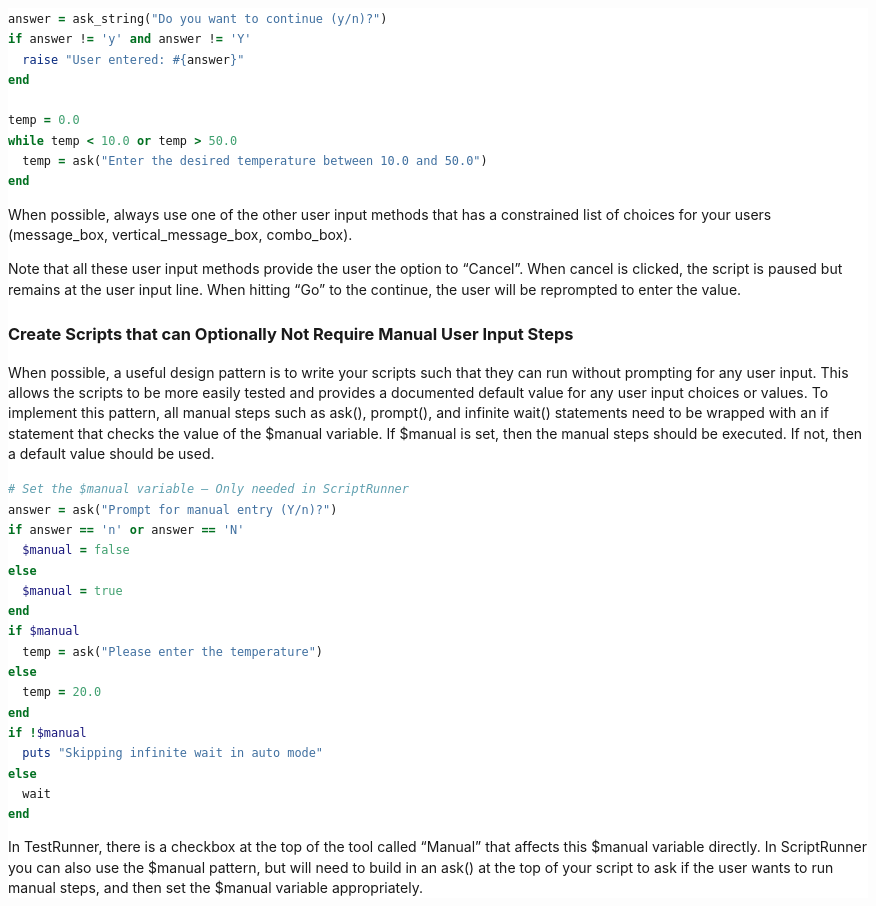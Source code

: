 ```ruby
answer = ask_string("Do you want to continue (y/n)?")
if answer != 'y' and answer != 'Y'
  raise "User entered: #{answer}"
end

temp = 0.0
while temp < 10.0 or temp > 50.0
  temp = ask("Enter the desired temperature between 10.0 and 50.0")
end
```

When possible, always use one of the other user input methods that has a constrained list of choices for your users (message_box, vertical_message_box, combo_box).   

Note that all these user input methods provide the user the option to “Cancel”.  When cancel is clicked, the script is paused but remains at the user input line.  When hitting “Go” to the continue, the user will be reprompted to enter the value.  

###	Create Scripts that can Optionally Not Require Manual User Input Steps

When possible, a useful design pattern is to write your scripts such that they can run without prompting for any user input.  This allows the scripts to be more easily tested and provides a documented default value for any user input choices or values.   To implement this pattern, all manual steps such as ask(), prompt(), and infinite wait() statements need to be wrapped with an if statement that checks the value of the $manual variable.  If $manual is set, then the manual steps should be executed. If not, then a default value should be used.

```ruby
# Set the $manual variable – Only needed in ScriptRunner
answer = ask("Prompt for manual entry (Y/n)?")
if answer == 'n' or answer == 'N'
  $manual = false
else
  $manual = true
end
if $manual
  temp = ask("Please enter the temperature")
else
  temp = 20.0
end
if !$manual
  puts "Skipping infinite wait in auto mode"
else
  wait
end
```

In TestRunner, there is a checkbox at the top of the tool called “Manual” that affects this $manual variable directly.  In ScriptRunner you can also use the $manual pattern, but will need to build in an ask() at the top of your script to ask if the user wants to run manual steps, and then set the $manual variable appropriately.
